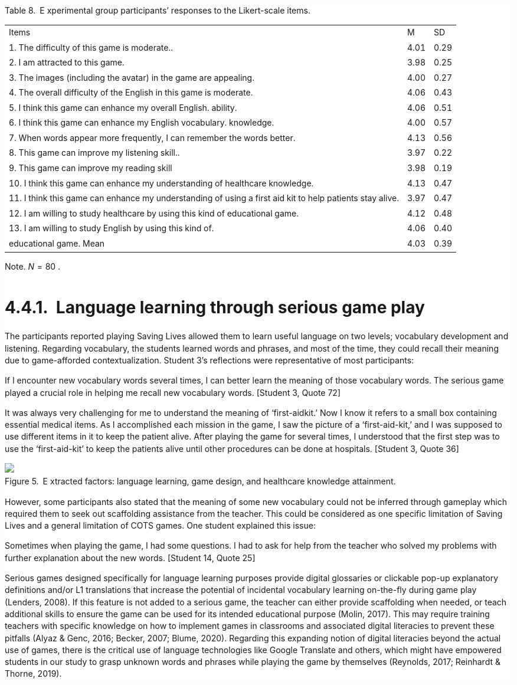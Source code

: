 Table 8. E xperimental group participants’ responses to the Likert-scale items.   

<html><body><table><tr><td>Items</td><td>M</td><td>SD</td></tr><tr><td>1. The difficulty of this game is moderate..</td><td>4.01</td><td>0.29</td></tr><tr><td>2. I am attracted to this game.</td><td>3.98</td><td>0.25</td></tr><tr><td>3. The images (including the avatar) in the game are appealing.</td><td>4.00</td><td>0.27</td></tr><tr><td>4. The overall difficulty of the English in this game is moderate.</td><td>4.06</td><td>0.43</td></tr><tr><td>5. I think this game can enhance my overall English. ability.</td><td>4.06</td><td>0.51</td></tr><tr><td>6. I think this game can enhance my English vocabulary. knowledge.</td><td>4.00</td><td>0.57</td></tr><tr><td>7. When words appear more frequently, I can remember the words better.</td><td>4.13</td><td>0.56</td></tr><tr><td>8. This game can improve my listening skill..</td><td>3.97</td><td>0.22</td></tr><tr><td>9. This game can improve my reading skill</td><td>3.98</td><td>0.19</td></tr><tr><td>10. I think this game can enhance my understanding of healthcare knowledge.</td><td>4.13</td><td>0.47</td></tr><tr><td>11. I think this game can enhance my understanding of using a first aid kit to help patients stay alive.</td><td>3.97</td><td>0.47</td></tr><tr><td>12. I am willing to study healthcare by using this kind of educational game.</td><td>4.12</td><td>0.48</td></tr><tr><td>13. I am willing to study English by using this kind of.</td><td>4.06</td><td>0.40</td></tr><tr><td>educational game. Mean</td><td>4.03</td><td>0.39</td></tr></table></body></html>

Note. $N = 8 0$ .

# 4.4.1.  Language learning through serious game play

The participants reported playing Saving Lives allowed them to learn useful language on two levels; vocabulary development and listening. Regarding vocabulary, the students learned words and phrases, and most of the time, they could recall their meaning due to game-afforded contextualization. Student 3’s reflections were representative of most participants:

If I encounter new vocabulary words several times, I can better learn the meaning of those vocabulary words. The serious game played a crucial role in helping me recall new vocabulary words. [Student 3, Quote 72]

It was always very challenging for me to understand the meaning of ‘first-aidkit.’ Now I know it refers to a small box containing essential medical items. As I accomplished each mission in the game, I saw the picture of a ‘first-aid-kit,’ and I was supposed to use different items in it to keep the patient alive. After playing the game for several times, I understood that the first step was to use the ‘first-aid-kit’ to keep the patients alive until other procedures can be done at hospitals. [Student 3, Quote 36]

![](img/b1fad3db445dd0ce5e0b592d6e50d96137da9e45039785c5b86cc40344ce4104.jpg)  
Figure 5. E xtracted factors: language learning, game design, and healthcare knowledge attainment.

However, some participants also stated that the meaning of some new vocabulary could not be inferred through gameplay which required them to seek out scaffolding assistance from the teacher. This could be considered as one specific limitation of Saving Lives and a general limitation of COTS games. One student explained this issue:

Sometimes when playing the game, I had some questions. I had to ask for help from the teacher who solved my problems with further explanation about the new words. [Student 14, Quote 25]

Serious games designed specifically for language learning purposes provide digital glossaries or clickable pop-up explanatory definitions and/or L1 translations that increase the potential of incidental vocabulary learning on-the-fly during game play (Lenders, 2008). If this feature is not added to a serious game, the teacher can either provide scaffolding when needed, or teach additional skills to ensure the game can be used for its intended educational purpose (Molin, 2017). This may require training teachers with specific knowledge on how to implement games in classrooms and associated digital literacies to prevent these pitfalls (Alyaz & Genc, 2016; Becker, 2007; Blume, 2020). Regarding this expanding notion of digital literacies beyond the actual use of games, there is the critical use of language technologies like Google Translate and others, which might have empowered students in our study to grasp unknown words and phrases while playing the game by themselves (Reynolds, 2017; Reinhardt & Thorne, 2019).

